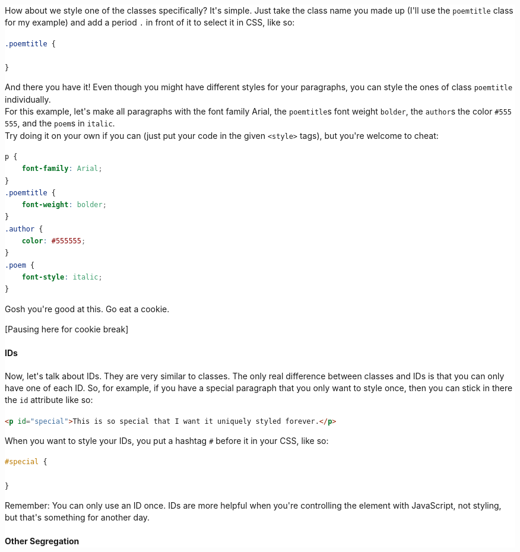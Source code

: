 How about we style one of the classes specifically?  It's simple.  Just take the class name you made up (I'll use the `poemtitle` class for my example) and add a period `.` in front of it to select it in CSS, like so:

```css
.poemtitle {

}
```

And there you have it!  Even though you might have different styles for your paragraphs, you can style the ones of class `poemtitle` individually.  
For this example, let's make all paragraphs with the font family Arial, the `poemtitle`s font weight `bolder`, the `author`s the color `#555555`, and the `poem`s in `italic`.  
Try doing it on your own if you can (just put your code in the given `<style>` tags), but you're welcome to cheat:

```css
p {
	font-family: Arial;
}
.poemtitle {
	font-weight: bolder;
}
.author {
	color: #555555;
}
.poem {
	font-style: italic;
}
```
	
Gosh you're good at this.  Go eat a cookie.

[Pausing here for cookie break]

#### IDs

Now, let's talk about IDs.  They are very similar to classes.  The only real difference between classes and IDs is that you can only have one of each ID.  So, for example, if you have a special paragraph that you only want to style once, then you can stick in there the `id` attribute like so:

```html
<p id="special">This is so special that I want it uniquely styled forever.</p>
```

When you want to style your IDs, you put a hashtag `#` before it in your CSS, like so:

```css
#special {

}
```
	
Remember:  You can only use an ID once.  IDs are more helpful when you're controlling the element with JavaScript, not styling, but that's something for another day.

#### Other Segregation
